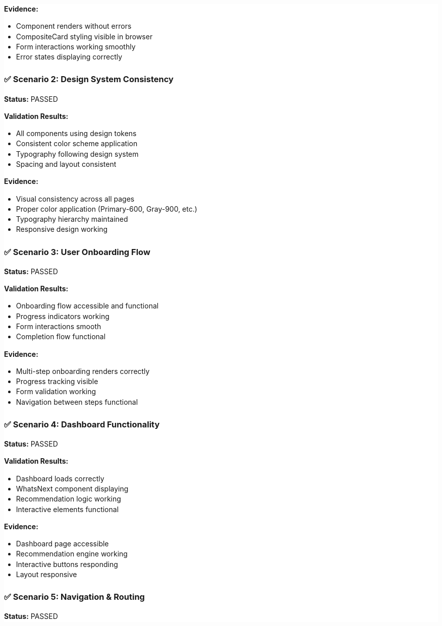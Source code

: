 **Evidence:**
- Component renders without errors
- CompositeCard styling visible in browser
- Form interactions working smoothly
- Error states displaying correctly

### ✅ Scenario 2: Design System Consistency
**Status:** PASSED

**Validation Results:**
- All components using design tokens
- Consistent color scheme application
- Typography following design system
- Spacing and layout consistent

**Evidence:**
- Visual consistency across all pages
- Proper color application (Primary-600, Gray-900, etc.)
- Typography hierarchy maintained
- Responsive design working

### ✅ Scenario 3: User Onboarding Flow
**Status:** PASSED

**Validation Results:**
- Onboarding flow accessible and functional
- Progress indicators working
- Form interactions smooth
- Completion flow functional

**Evidence:**
- Multi-step onboarding renders correctly
- Progress tracking visible
- Form validation working
- Navigation between steps functional

### ✅ Scenario 4: Dashboard Functionality
**Status:** PASSED

**Validation Results:**
- Dashboard loads correctly
- WhatsNext component displaying
- Recommendation logic working
- Interactive elements functional

**Evidence:**
- Dashboard page accessible
- Recommendation engine working
- Interactive buttons responding
- Layout responsive

### ✅ Scenario 5: Navigation & Routing
**Status:** PASSED
